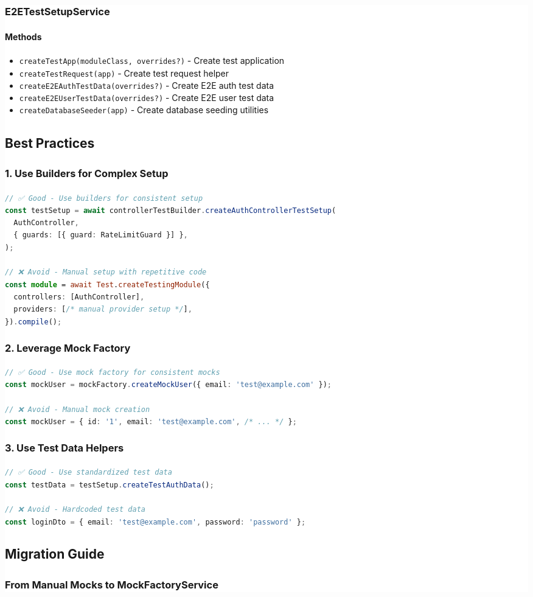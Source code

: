 ### E2ETestSetupService

#### Methods

- `createTestApp(moduleClass, overrides?)` - Create test application
- `createTestRequest(app)` - Create test request helper
- `createE2EAuthTestData(overrides?)` - Create E2E auth test data
- `createE2EUserTestData(overrides?)` - Create E2E user test data
- `createDatabaseSeeder(app)` - Create database seeding utilities

## Best Practices

### 1. Use Builders for Complex Setup

```typescript
// ✅ Good - Use builders for consistent setup
const testSetup = await controllerTestBuilder.createAuthControllerTestSetup(
  AuthController,
  { guards: [{ guard: RateLimitGuard }] },
);

// ❌ Avoid - Manual setup with repetitive code
const module = await Test.createTestingModule({
  controllers: [AuthController],
  providers: [/* manual provider setup */],
}).compile();
```

### 2. Leverage Mock Factory

```typescript
// ✅ Good - Use mock factory for consistent mocks
const mockUser = mockFactory.createMockUser({ email: 'test@example.com' });

// ❌ Avoid - Manual mock creation
const mockUser = { id: '1', email: 'test@example.com', /* ... */ };
```

### 3. Use Test Data Helpers

```typescript
// ✅ Good - Use standardized test data
const testData = testSetup.createTestAuthData();

// ❌ Avoid - Hardcoded test data
const loginDto = { email: 'test@example.com', password: 'password' };
```

## Migration Guide

### From Manual Mocks to MockFactoryService
